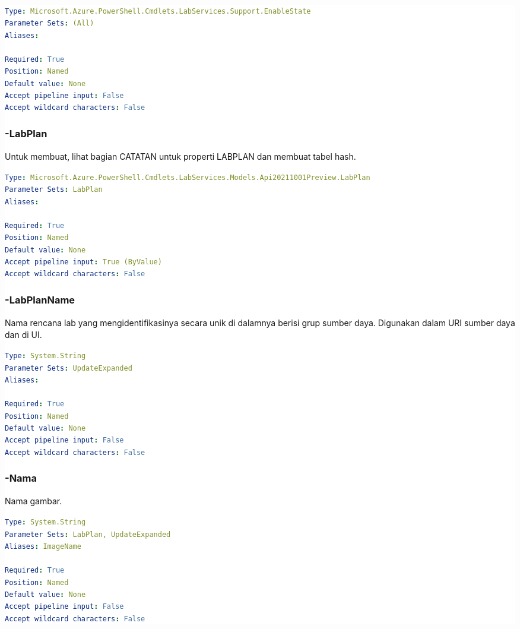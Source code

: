 ```yaml
Type: Microsoft.Azure.PowerShell.Cmdlets.LabServices.Support.EnableState
Parameter Sets: (All)
Aliases:

Required: True
Position: Named
Default value: None
Accept pipeline input: False
Accept wildcard characters: False
```

### -LabPlan
Untuk membuat, lihat bagian CATATAN untuk properti LABPLAN dan membuat tabel hash.

```yaml
Type: Microsoft.Azure.PowerShell.Cmdlets.LabServices.Models.Api20211001Preview.LabPlan
Parameter Sets: LabPlan
Aliases:

Required: True
Position: Named
Default value: None
Accept pipeline input: True (ByValue)
Accept wildcard characters: False
```

### -LabPlanName
Nama rencana lab yang mengidentifikasinya secara unik di dalamnya berisi grup sumber daya.
Digunakan dalam URI sumber daya dan di UI.

```yaml
Type: System.String
Parameter Sets: UpdateExpanded
Aliases:

Required: True
Position: Named
Default value: None
Accept pipeline input: False
Accept wildcard characters: False
```

### -Nama
Nama gambar.

```yaml
Type: System.String
Parameter Sets: LabPlan, UpdateExpanded
Aliases: ImageName

Required: True
Position: Named
Default value: None
Accept pipeline input: False
Accept wildcard characters: False
```
